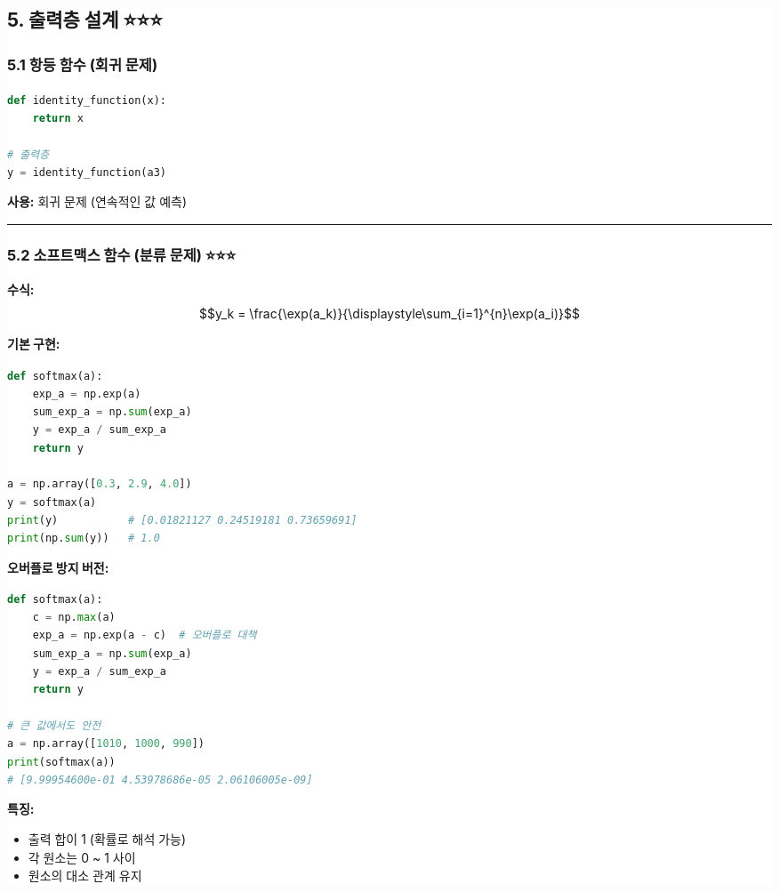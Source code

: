 
## 5. 출력층 설계 ⭐⭐⭐

### 5.1 항등 함수 (회귀 문제)

```python
def identity_function(x):
    return x

# 출력층
y = identity_function(a3)
```

**사용:** 회귀 문제 (연속적인 값 예측)

---

### 5.2 소프트맥스 함수 (분류 문제) ⭐⭐⭐

**수식:**
$$y_k = \frac{\exp(a_k)}{\displaystyle\sum_{i=1}^{n}\exp(a_i)}$$

**기본 구현:**
```python
def softmax(a):
    exp_a = np.exp(a)
    sum_exp_a = np.sum(exp_a)
    y = exp_a / sum_exp_a
    return y

a = np.array([0.3, 2.9, 4.0])
y = softmax(a)
print(y)           # [0.01821127 0.24519181 0.73659691]
print(np.sum(y))   # 1.0
```

**오버플로 방지 버전:**
```python
def softmax(a):
    c = np.max(a)
    exp_a = np.exp(a - c)  # 오버플로 대책
    sum_exp_a = np.sum(exp_a)
    y = exp_a / sum_exp_a
    return y

# 큰 값에서도 안전
a = np.array([1010, 1000, 990])
print(softmax(a))
# [9.99954600e-01 4.53978686e-05 2.06106005e-09]
```

**특징:**
- 출력 합이 1 (확률로 해석 가능)
- 각 원소는 0 ~ 1 사이
- 원소의 대소 관계 유지
